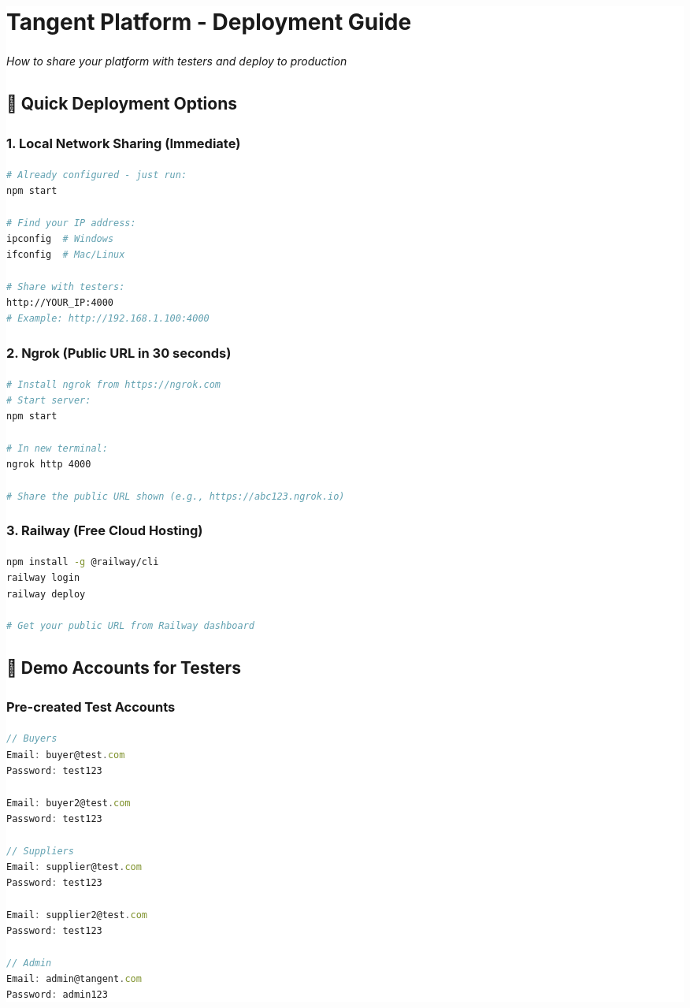 # Tangent Platform - Deployment Guide
*How to share your platform with testers and deploy to production*

## 🚀 Quick Deployment Options

### 1. Local Network Sharing (Immediate)
```bash
# Already configured - just run:
npm start

# Find your IP address:
ipconfig  # Windows
ifconfig  # Mac/Linux

# Share with testers:
http://YOUR_IP:4000
# Example: http://192.168.1.100:4000
```

### 2. Ngrok (Public URL in 30 seconds)
```bash
# Install ngrok from https://ngrok.com
# Start server:
npm start

# In new terminal:
ngrok http 4000

# Share the public URL shown (e.g., https://abc123.ngrok.io)
```

### 3. Railway (Free Cloud Hosting)
```bash
npm install -g @railway/cli
railway login
railway deploy

# Get your public URL from Railway dashboard
```

## 🔐 Demo Accounts for Testers

### Pre-created Test Accounts
```javascript
// Buyers
Email: buyer@test.com
Password: test123

Email: buyer2@test.com  
Password: test123

// Suppliers  
Email: supplier@test.com
Password: test123

Email: supplier2@test.com
Password: test123

// Admin
Email: admin@tangent.com
Password: admin123
```